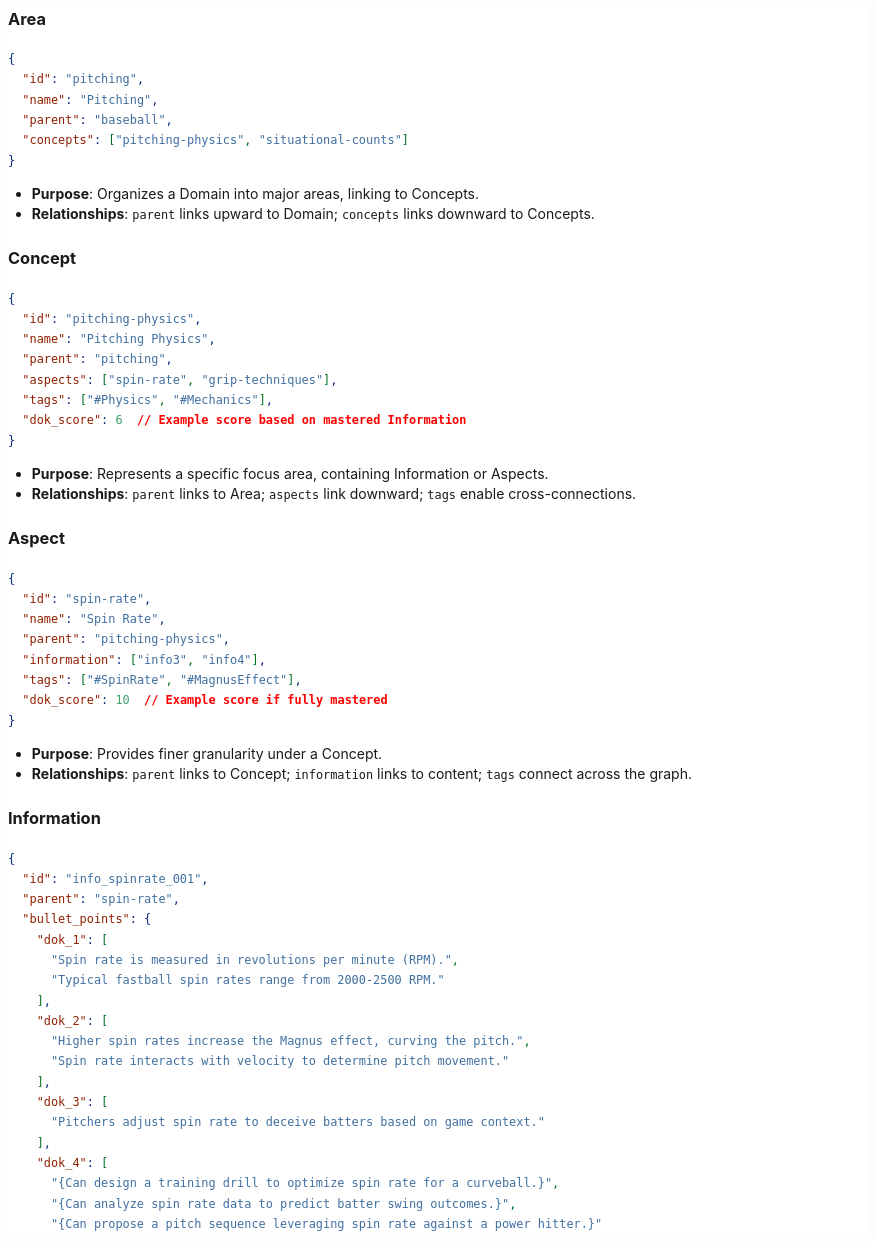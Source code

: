 ### Area
```json
{
  "id": "pitching",
  "name": "Pitching",
  "parent": "baseball",
  "concepts": ["pitching-physics", "situational-counts"]
}
```
- **Purpose**: Organizes a Domain into major areas, linking to Concepts.
- **Relationships**: `parent` links upward to Domain; `concepts` links downward to Concepts.

### Concept
```json
{
  "id": "pitching-physics",
  "name": "Pitching Physics",
  "parent": "pitching",
  "aspects": ["spin-rate", "grip-techniques"],
  "tags": ["#Physics", "#Mechanics"],
  "dok_score": 6  // Example score based on mastered Information
}
```
- **Purpose**: Represents a specific focus area, containing Information or Aspects.
- **Relationships**: `parent` links to Area; `aspects` link downward; `tags` enable cross-connections.

### Aspect
```json
{
  "id": "spin-rate",
  "name": "Spin Rate",
  "parent": "pitching-physics",
  "information": ["info3", "info4"],
  "tags": ["#SpinRate", "#MagnusEffect"],
  "dok_score": 10  // Example score if fully mastered
}
```
- **Purpose**: Provides finer granularity under a Concept.
- **Relationships**: `parent` links to Concept; `information` links to content; `tags` connect across the graph.

### Information
```json
{
  "id": "info_spinrate_001",
  "parent": "spin-rate",
  "bullet_points": {
    "dok_1": [
      "Spin rate is measured in revolutions per minute (RPM).",
      "Typical fastball spin rates range from 2000-2500 RPM."
    ],
    "dok_2": [
      "Higher spin rates increase the Magnus effect, curving the pitch.",
      "Spin rate interacts with velocity to determine pitch movement."
    ],
    "dok_3": [
      "Pitchers adjust spin rate to deceive batters based on game context."
    ],
    "dok_4": [
      "{Can design a training drill to optimize spin rate for a curveball.}",
      "{Can analyze spin rate data to predict batter swing outcomes.}",
      "{Can propose a pitch sequence leveraging spin rate against a power hitter.}"
```